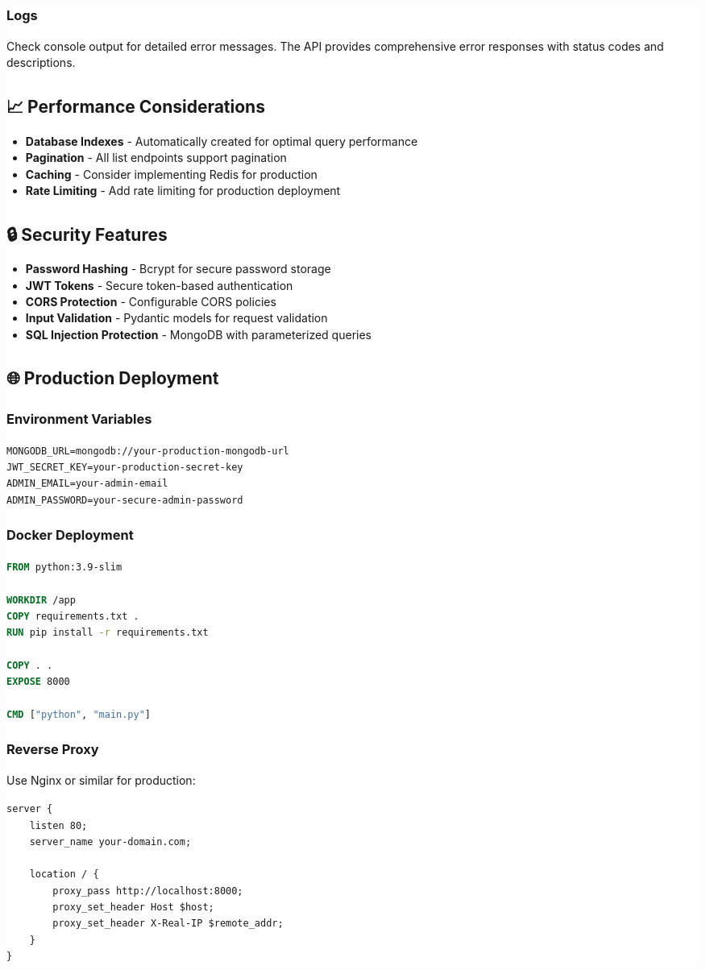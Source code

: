 ### Logs

Check console output for detailed error messages. The API provides comprehensive error responses with status codes and descriptions.

## 📈 Performance Considerations

- **Database Indexes** - Automatically created for optimal query performance
- **Pagination** - All list endpoints support pagination
- **Caching** - Consider implementing Redis for production
- **Rate Limiting** - Add rate limiting for production deployment

## 🔒 Security Features

- **Password Hashing** - Bcrypt for secure password storage
- **JWT Tokens** - Secure token-based authentication
- **CORS Protection** - Configurable CORS policies
- **Input Validation** - Pydantic models for request validation
- **SQL Injection Protection** - MongoDB with parameterized queries

## 🌐 Production Deployment

### Environment Variables

```env
MONGODB_URL=mongodb://your-production-mongodb-url
JWT_SECRET_KEY=your-production-secret-key
ADMIN_EMAIL=your-admin-email
ADMIN_PASSWORD=your-secure-admin-password
```

### Docker Deployment

```dockerfile
FROM python:3.9-slim

WORKDIR /app
COPY requirements.txt .
RUN pip install -r requirements.txt

COPY . .
EXPOSE 8000

CMD ["python", "main.py"]
```

### Reverse Proxy

Use Nginx or similar for production:

```nginx
server {
    listen 80;
    server_name your-domain.com;
    
    location / {
        proxy_pass http://localhost:8000;
        proxy_set_header Host $host;
        proxy_set_header X-Real-IP $remote_addr;
    }
}
```
